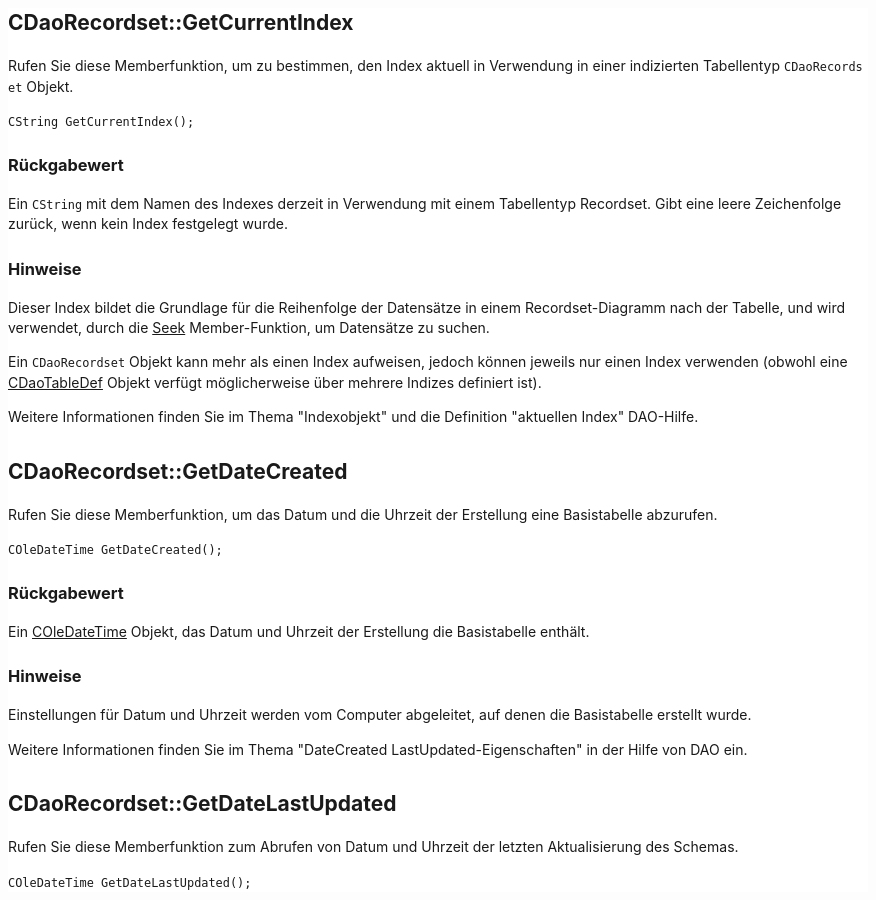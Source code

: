 ##  <a name="getcurrentindex"></a>  CDaoRecordset::GetCurrentIndex  
 Rufen Sie diese Memberfunktion, um zu bestimmen, den Index aktuell in Verwendung in einer indizierten Tabellentyp `CDaoRecordset` Objekt.  
  
```  
CString GetCurrentIndex();
```  
  
### <a name="return-value"></a>Rückgabewert  
 Ein `CString` mit dem Namen des Indexes derzeit in Verwendung mit einem Tabellentyp Recordset. Gibt eine leere Zeichenfolge zurück, wenn kein Index festgelegt wurde.  
  
### <a name="remarks"></a>Hinweise  
 Dieser Index bildet die Grundlage für die Reihenfolge der Datensätze in einem Recordset-Diagramm nach der Tabelle, und wird verwendet, durch die [Seek](#seek) Member-Funktion, um Datensätze zu suchen.  
  
 Ein `CDaoRecordset` Objekt kann mehr als einen Index aufweisen, jedoch können jeweils nur einen Index verwenden (obwohl eine [CDaoTableDef](../../mfc/reference/cdaotabledef-class.md) Objekt verfügt möglicherweise über mehrere Indizes definiert ist).  
  
 Weitere Informationen finden Sie im Thema "Indexobjekt" und die Definition "aktuellen Index" DAO-Hilfe.  
  
##  <a name="getdatecreated"></a>  CDaoRecordset::GetDateCreated  
 Rufen Sie diese Memberfunktion, um das Datum und die Uhrzeit der Erstellung eine Basistabelle abzurufen.  
  
```  
COleDateTime GetDateCreated();
```  
  
### <a name="return-value"></a>Rückgabewert  
 Ein [COleDateTime](../../atl-mfc-shared/reference/coledatetime-class.md) Objekt, das Datum und Uhrzeit der Erstellung die Basistabelle enthält.  
  
### <a name="remarks"></a>Hinweise  
 Einstellungen für Datum und Uhrzeit werden vom Computer abgeleitet, auf denen die Basistabelle erstellt wurde.  
  
 Weitere Informationen finden Sie im Thema "DateCreated LastUpdated-Eigenschaften" in der Hilfe von DAO ein.  
  
##  <a name="getdatelastupdated"></a>  CDaoRecordset::GetDateLastUpdated  
 Rufen Sie diese Memberfunktion zum Abrufen von Datum und Uhrzeit der letzten Aktualisierung des Schemas.  
  
```  
COleDateTime GetDateLastUpdated();
```  
  